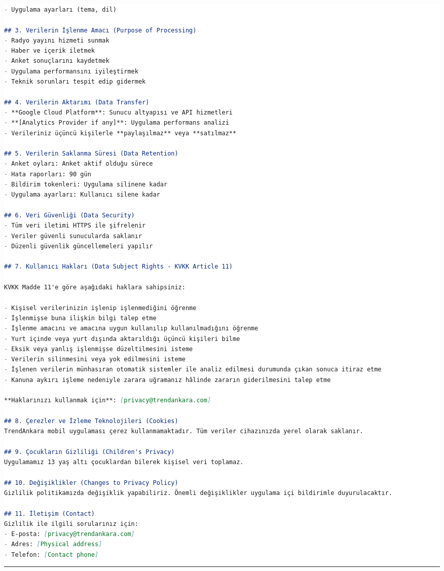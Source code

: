 ```markdown
- Uygulama ayarları (tema, dil)

## 3. Verilerin İşlenme Amacı (Purpose of Processing)
- Radyo yayını hizmeti sunmak
- Haber ve içerik iletmek
- Anket sonuçlarını kaydetmek
- Uygulama performansını iyileştirmek
- Teknik sorunları tespit edip gidermek

## 4. Verilerin Aktarımı (Data Transfer)
- **Google Cloud Platform**: Sunucu altyapısı ve API hizmetleri
- **[Analytics Provider if any]**: Uygulama performans analizi
- Verileriniz üçüncü kişilerle **paylaşılmaz** veya **satılmaz**

## 5. Verilerin Saklanma Süresi (Data Retention)
- Anket oyları: Anket aktif olduğu sürece
- Hata raporları: 90 gün
- Bildirim tokenleri: Uygulama silinene kadar
- Uygulama ayarları: Kullanıcı silene kadar

## 6. Veri Güvenliği (Data Security)
- Tüm veri iletimi HTTPS ile şifrelenir
- Veriler güvenli sunucularda saklanır
- Düzenli güvenlik güncellemeleri yapılır

## 7. Kullanıcı Hakları (Data Subject Rights - KVKK Article 11)

KVKK Madde 11'e göre aşağıdaki haklara sahipsiniz:

- Kişisel verilerinizin işlenip işlenmediğini öğrenme
- İşlenmişse buna ilişkin bilgi talep etme
- İşlenme amacını ve amacına uygun kullanılıp kullanılmadığını öğrenme
- Yurt içinde veya yurt dışında aktarıldığı üçüncü kişileri bilme
- Eksik veya yanlış işlenmişse düzeltilmesini isteme
- Verilerin silinmesini veya yok edilmesini isteme
- İşlenen verilerin münhasıran otomatik sistemler ile analiz edilmesi durumunda çıkan sonuca itiraz etme
- Kanuna aykırı işleme nedeniyle zarara uğramanız hâlinde zararın giderilmesini talep etme

**Haklarınızı kullanmak için**: [privacy@trendankara.com]

## 8. Çerezler ve İzleme Teknolojileri (Cookies)
TrendAnkara mobil uygulaması çerez kullanmamaktadır. Tüm veriler cihazınızda yerel olarak saklanır.

## 9. Çocukların Gizliliği (Children's Privacy)
Uygulamamız 13 yaş altı çocuklardan bilerek kişisel veri toplamaz.

## 10. Değişiklikler (Changes to Privacy Policy)
Gizlilik politikamızda değişiklik yapabiliriz. Önemli değişiklikler uygulama içi bildirimle duyurulacaktır.

## 11. İletişim (Contact)
Gizlilik ile ilgili sorularınız için:
- E-posta: [privacy@trendankara.com]
- Adres: [Physical address]
- Telefon: [Contact phone]
```

---